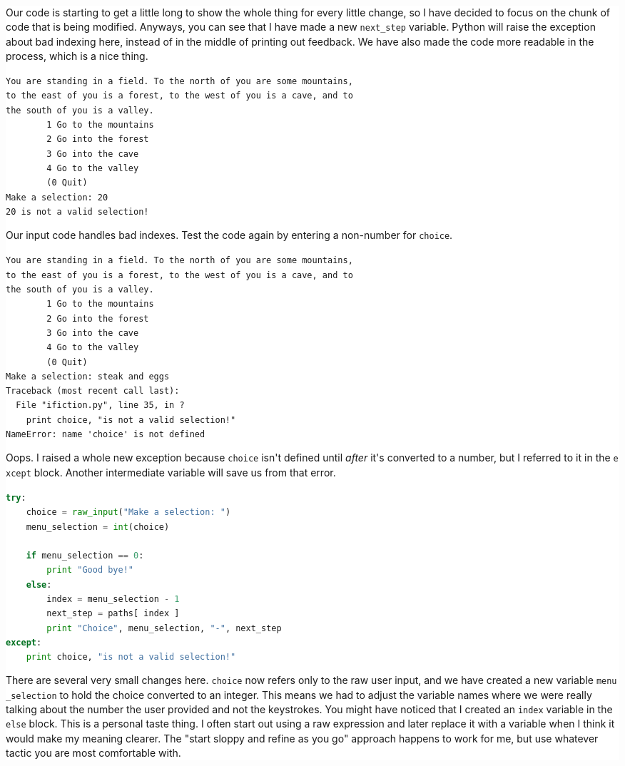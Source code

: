 Our code is starting to get a little long to show the whole thing for every 
little change, so I have decided to focus on the chunk of code that is being 
modified. Anyways, you can see that I have made a new `next_step` variable. 
Python will raise the exception about bad indexing here, instead of in the 
middle of printing out feedback. We have also made the code more readable in 
the process, which is a nice thing.

    You are standing in a field. To the north of you are some mountains,
    to the east of you is a forest, to the west of you is a cave, and to
    the south of you is a valley.
            1 Go to the mountains
            2 Go into the forest
            3 Go into the cave
            4 Go to the valley
            (0 Quit)
    Make a selection: 20
    20 is not a valid selection!

Our input code handles bad indexes. Test the code again by entering a non-number for `choice`.

    You are standing in a field. To the north of you are some mountains,
    to the east of you is a forest, to the west of you is a cave, and to
    the south of you is a valley.
            1 Go to the mountains
            2 Go into the forest
            3 Go into the cave
            4 Go to the valley
            (0 Quit)
    Make a selection: steak and eggs
    Traceback (most recent call last):
      File "ifiction.py", line 35, in ?
        print choice, "is not a valid selection!"
    NameError: name 'choice' is not defined

Oops. I raised a whole new exception because `choice` isn't defined until *after* 
it's converted to a number, but I referred to it in the `except` block. Another 
intermediate variable will save us from that error.

``` python
try:
    choice = raw_input("Make a selection: ")
    menu_selection = int(choice)

    if menu_selection == 0:
        print "Good bye!"
    else:
        index = menu_selection - 1
        next_step = paths[ index ]
        print "Choice", menu_selection, "-", next_step
except:
    print choice, "is not a valid selection!"
```

There are several very small changes here. `choice` now refers only to the raw 
user input, and we have created a new variable `menu_selection` to hold the 
choice converted to an integer. This means we had to adjust the variable names 
where we were really talking about the number the user provided and not the 
keystrokes. You might have noticed that I created an `index` variable in the 
`else` block. This is a personal taste thing. I often start out using a raw 
expression and later replace it with a variable when I think it would make my 
meaning clearer.  The "start sloppy and refine as you go" approach happens to 
work for me, but use whatever tactic you are most comfortable with.


[editor]: /tags/editors/
[control structures]: /post/2004/control-structures/
[Python Babysteps tutorial]: /post/2011/python-2.x-babysteps/
[control structure]: /post/2004/control-structures/
[type]: /post/2002/simple-types-in-python/